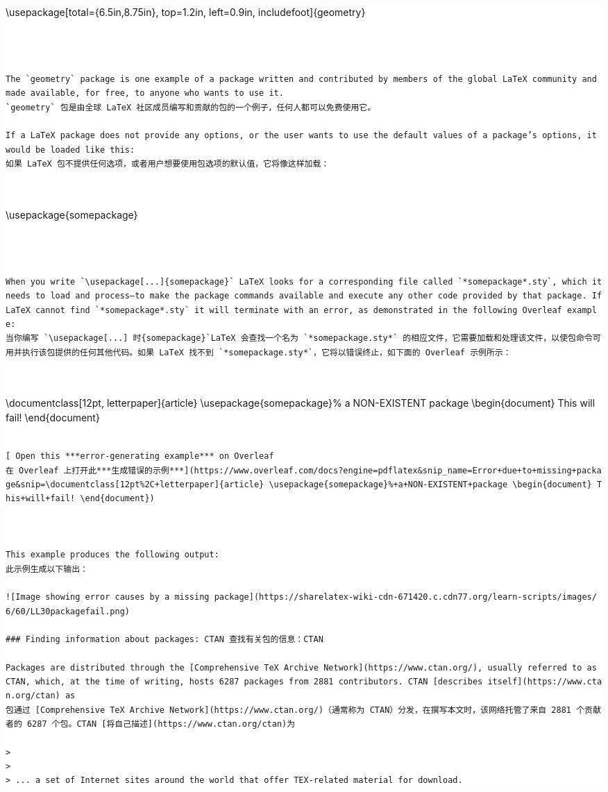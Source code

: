 ```
```
\usepackage[total={6.5in,8.75in},
top=1.2in, left=0.9in, includefoot]{geometry}
```



The `geometry` package is one example of a package written and contributed by members of the global LaTeX community and made available, for free, to anyone who wants to use it.
`geometry` 包是由全球 LaTeX 社区成员编写和贡献的包的一个例子，任何人都可以免费使用它。

If a LaTeX package does not provide any options, or the user wants to use the default values of a package’s options, it would be loaded like this:
如果 LaTeX 包不提供任何选项，或者用户想要使用包选项的默认值，它将像这样加载：



```
\usepackage{somepackage}
```



When you write `\usepackage[...]{somepackage}` LaTeX looks for a corresponding file called `*somepackage*.sty`, which it needs to load and process—to make the package commands available and execute any other code provided by that package. If LaTeX cannot find `*somepackage*.sty` it will terminate with an error, as demonstrated in the following Overleaf example:
当你编写 `\usepackage[...] 时{somepackage}`LaTeX 会查找一个名为 `*somepackage.sty*` 的相应文件，它需要加载和处理该文件，以使包命令可用并执行该包提供的任何其他代码。如果 LaTeX 找不到 `*somepackage.sty*`，它将以错误终止，如下面的 Overleaf 示例所示：



```
\documentclass[12pt, letterpaper]{article}
\usepackage{somepackage}% a NON-EXISTENT package
\begin{document}
This will fail!
\end{document}
```

[ Open this ***error-generating example*** on Overleaf
在 Overleaf 上打开此***生成错误的示例***](https://www.overleaf.com/docs?engine=pdflatex&snip_name=Error+due+to+missing+package&snip=\documentclass[12pt%2C+letterpaper]{article} \usepackage{somepackage}%+a+NON-EXISTENT+package \begin{document} This+will+fail! \end{document})



This example produces the following output:
此示例生成以下输出：

![Image showing error causes by a missing package](https://sharelatex-wiki-cdn-671420.c.cdn77.org/learn-scripts/images/6/60/LL30packagefail.png)

### Finding information about packages: CTAN 查找有关包的信息：CTAN

Packages are distributed through the [Comprehensive TeX Archive Network](https://www.ctan.org/), usually referred to as CTAN, which, at the time of writing, hosts 6287 packages from 2881 contributors. CTAN [describes itself](https://www.ctan.org/ctan) as
包通过 [Comprehensive TeX Archive Network](https://www.ctan.org/)（通常称为 CTAN）分发，在撰写本文时，该网络托管了来自 2881 个贡献者的 6287 个包。CTAN [将自己描述](https://www.ctan.org/ctan)为

>  
>
> ... a set of Internet sites around the world that offer TEX-related material for download.
```